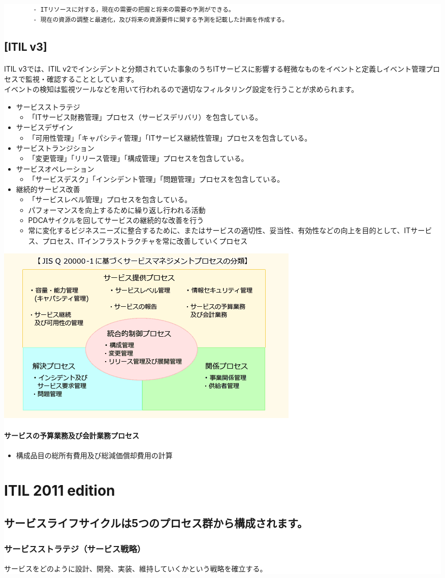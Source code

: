             - ITリソースに対する，現在の需要の把握と将来の需要の予測ができる。
            - 現在の資源の調整と最適化，及び将来の資源要件に関する予測を記載した計画を作成する。
## [ITIL v3]
ITIL v3では、ITIL v2でインシデントと分類されていた事象のうちITサービスに影響する軽微なものをイベントと定義しイベント管理プロセスで監視・確認することとしています。  
イベントの検知は監視ツールなどを用いて行われるので適切なフィルタリング設定を行うことが求められます。  
- サービスストラテジ
    - 「ITサービス財務管理」プロセス（サービスデリバリ）を包含している。
- サービスデザイン
    - 「可用性管理」「キャパシティ管理」「ITサービス継続性管理」プロセスを包含している。
- サービストランジション
    - 「変更管理」「リリース管理」「構成管理」プロセスを包含している。
- サービスオペレーション
    - 「サービスデスク」「インシデント管理」「問題管理」プロセスを包含している。
- 継続的サービス改善
    - 「サービスレベル管理」プロセスを包含している。
    - パフォーマンスを向上するために繰り返し行われる活動
    - PDCAサイクルを回してサービスの継続的な改善を行う
    - 常に変化するビジネスニーズに整合するために、またはサービスの適切性、妥当性、有効性などの向上を目的として、ITサービス、プロセス、ITインフラストラクチャを常に改善していくプロセス



![サービスマネジメントプロセスの分類](https://github.com/MediumMountain/Study_Architect/blob/main/PICTURE/Manage/Classification_of_service_Management_Processes.png)


#### サービスの予算業務及び会計業務プロセス
- 構成品目の総所有費用及び総減価償却費用の計算




# ITIL 2011 edition
## サービスライフサイクルは5つのプロセス群から構成されます。

### サービスストラテジ（サービス戦略）
サービスをどのように設計、開発、実装、維持していくかという戦略を確立する。
